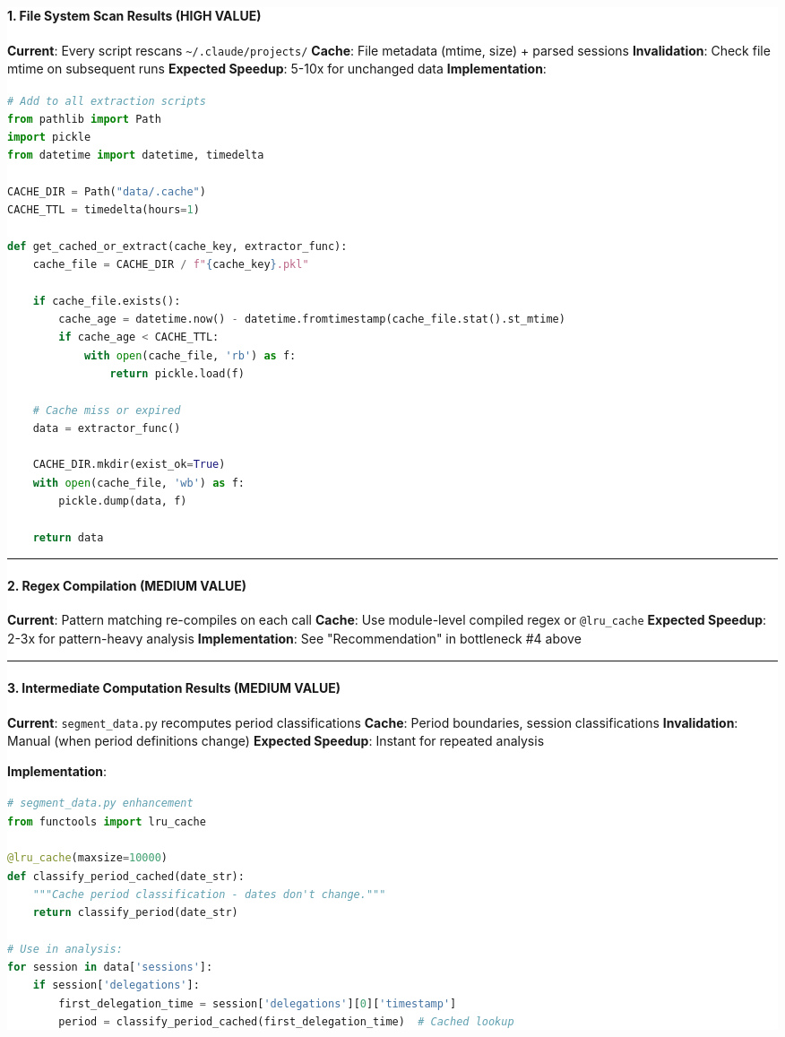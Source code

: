#### 1. **File System Scan Results** (HIGH VALUE)
**Current**: Every script rescans `~/.claude/projects/`
**Cache**: File metadata (mtime, size) + parsed sessions
**Invalidation**: Check file mtime on subsequent runs
**Expected Speedup**: 5-10x for unchanged data
**Implementation**:
```python
# Add to all extraction scripts
from pathlib import Path
import pickle
from datetime import datetime, timedelta

CACHE_DIR = Path("data/.cache")
CACHE_TTL = timedelta(hours=1)

def get_cached_or_extract(cache_key, extractor_func):
    cache_file = CACHE_DIR / f"{cache_key}.pkl"

    if cache_file.exists():
        cache_age = datetime.now() - datetime.fromtimestamp(cache_file.stat().st_mtime)
        if cache_age < CACHE_TTL:
            with open(cache_file, 'rb') as f:
                return pickle.load(f)

    # Cache miss or expired
    data = extractor_func()

    CACHE_DIR.mkdir(exist_ok=True)
    with open(cache_file, 'wb') as f:
        pickle.dump(data, f)

    return data
```

---

#### 2. **Regex Compilation** (MEDIUM VALUE)
**Current**: Pattern matching re-compiles on each call
**Cache**: Use module-level compiled regex or `@lru_cache`
**Expected Speedup**: 2-3x for pattern-heavy analysis
**Implementation**: See "Recommendation" in bottleneck #4 above

---

#### 3. **Intermediate Computation Results** (MEDIUM VALUE)
**Current**: `segment_data.py` recomputes period classifications
**Cache**: Period boundaries, session classifications
**Invalidation**: Manual (when period definitions change)
**Expected Speedup**: Instant for repeated analysis

**Implementation**:
```python
# segment_data.py enhancement
from functools import lru_cache

@lru_cache(maxsize=10000)
def classify_period_cached(date_str):
    """Cache period classification - dates don't change."""
    return classify_period(date_str)

# Use in analysis:
for session in data['sessions']:
    if session['delegations']:
        first_delegation_time = session['delegations'][0]['timestamp']
        period = classify_period_cached(first_delegation_time)  # Cached lookup
```